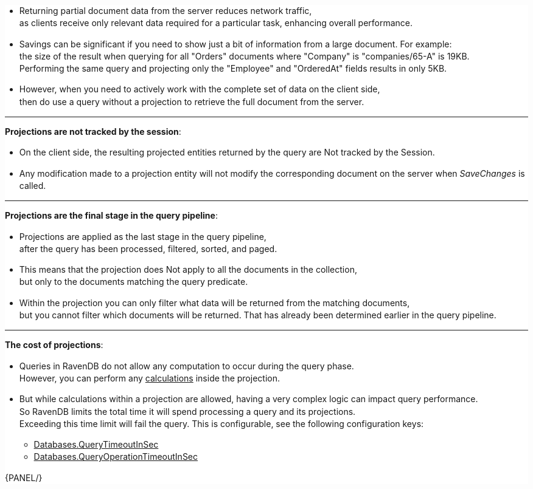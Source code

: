 * Returning partial document data from the server reduces network traffic,  
  as clients receive only relevant data required for a particular task, enhancing overall performance.

* Savings can be significant if you need to show just a bit of information from a large document. For example:  
  the size of the result when querying for all "Orders" documents where "Company" is "companies/65-A" is 19KB.  
  Performing the same query and projecting only the "Employee" and "OrderedAt" fields results in only 5KB.

* However, when you need to actively work with the complete set of data on the client side,  
  then do use a query without a projection to retrieve the full document from the server.

---

**Projections are not tracked by the session**:

* On the client side, the resulting projected entities returned by the query are Not tracked by the Session.

* Any modification made to a projection entity will not modify the corresponding document on the server when _SaveChanges_ is called.

---

**Projections are the final stage in the query pipeline**:

* Projections are applied as the last stage in the query pipeline,  
  after the query has been processed, filtered, sorted, and paged.

* This means that the projection does Not apply to all the documents in the collection,  
  but only to the documents matching the query predicate.

* Within the projection you can only filter what data will be returned from the matching documents,  
  but you cannot filter which documents will be returned. That has already been determined earlier in the query pipeline.

---

**The cost of projections**:

* Queries in RavenDB do not allow any computation to occur during the query phase.  
  However, you can perform any [calculations](../../../client-api/session/querying/how-to-project-query-results#projectionWithCalculations) inside the projection.

* But while calculations within a projection are allowed, having a very complex logic can impact query performance.  
  So RavenDB limits the total time it will spend processing a query and its projections.  
  Exceeding this time limit will fail the query. This is configurable, see the following configuration keys:  
  * [Databases.QueryTimeoutInSec](../../../server/configuration/database-configuration#databases.querytimeoutinsec)
  * [Databases.QueryOperationTimeoutInSec](../../../server/configuration/database-configuration#databases.queryoperationtimeoutinsec)

{PANEL/}
